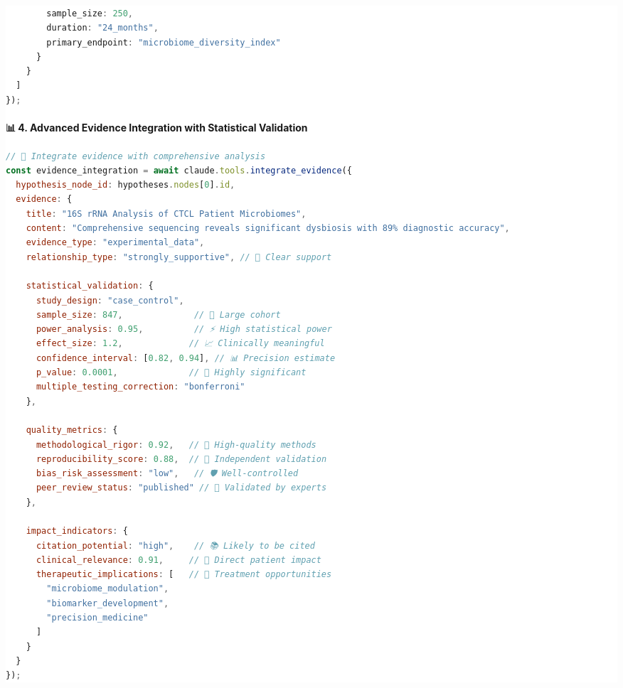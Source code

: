```javascript
        sample_size: 250,
        duration: "24_months",
        primary_endpoint: "microbiome_diversity_index"
      }
    }
  ]
});
```

#### **📊 4. Advanced Evidence Integration with Statistical Validation**
```javascript
// 🔬 Integrate evidence with comprehensive analysis
const evidence_integration = await claude.tools.integrate_evidence({
  hypothesis_node_id: hypotheses.nodes[0].id,
  evidence: {
    title: "16S rRNA Analysis of CTCL Patient Microbiomes",
    content: "Comprehensive sequencing reveals significant dysbiosis with 89% diagnostic accuracy",
    evidence_type: "experimental_data",
    relationship_type: "strongly_supportive", // 🎯 Clear support
    
    statistical_validation: {
      study_design: "case_control",
      sample_size: 847,              // 👥 Large cohort
      power_analysis: 0.95,          // ⚡ High statistical power
      effect_size: 1.2,             // 📈 Clinically meaningful
      confidence_interval: [0.82, 0.94], // 📊 Precision estimate
      p_value: 0.0001,              // 🎯 Highly significant
      multiple_testing_correction: "bonferroni"
    },
    
    quality_metrics: {
      methodological_rigor: 0.92,   // 🔬 High-quality methods
      reproducibility_score: 0.88,  // 🔄 Independent validation
      bias_risk_assessment: "low",   // 🛡️ Well-controlled
      peer_review_status: "published" // 📄 Validated by experts
    },
    
    impact_indicators: {
      citation_potential: "high",    // 📚 Likely to be cited
      clinical_relevance: 0.91,     // 🏥 Direct patient impact
      therapeutic_implications: [   // 💊 Treatment opportunities
        "microbiome_modulation",
        "biomarker_development", 
        "precision_medicine"
      ]
    }
  }
});
```
